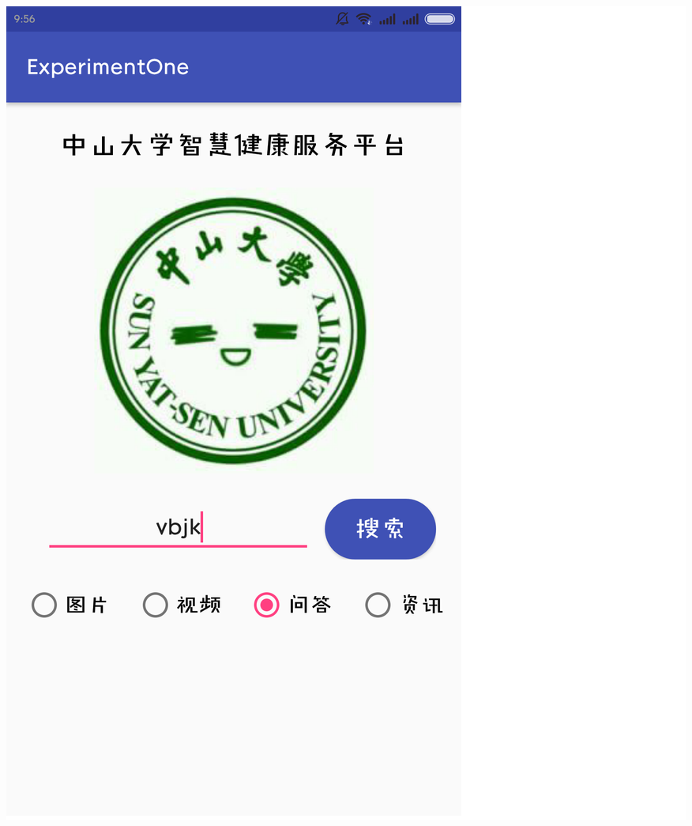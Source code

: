 ![Screenshot_2018-10-09-09-56-20-707_com.example.ex](Screenshot_2018-10-09-09-56-20-707_com.example.ex.png)
